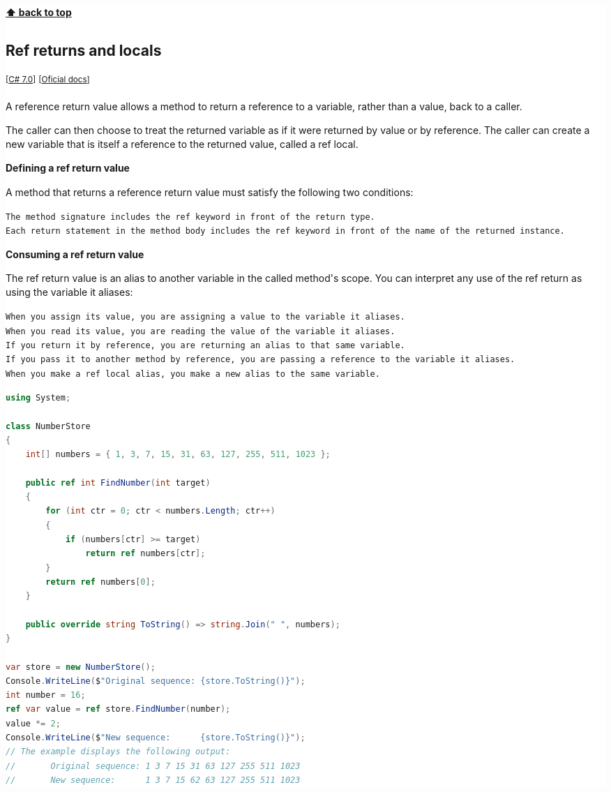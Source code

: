 ```csharp
```

**[⬆ back to top](#table-of-contents)**

## Ref returns and locals

<sup>[[C# 7.0](#csharp-7)]</sup> <sup>[[Oficial docs](https://docs.microsoft.com/en-us/dotnet/csharp/programming-guide/classes-and-structs/ref-returns)]</sup>

A reference return value allows a method to return a reference to a variable, rather than a value, back to a caller.

The caller can then choose to treat the returned variable as if it were returned by value or by reference. The caller can create a new variable that is itself a reference to the returned value, called a ref local.

**Defining a ref return value**

A method that returns a reference return value must satisfy the following two conditions:

    The method signature includes the ref keyword in front of the return type.
    Each return statement in the method body includes the ref keyword in front of the name of the returned instance.

**Consuming a ref return value**

The ref return value is an alias to another variable in the called method's scope. You can interpret any use of the ref return as using the variable it aliases:

    When you assign its value, you are assigning a value to the variable it aliases.
    When you read its value, you are reading the value of the variable it aliases.
    If you return it by reference, you are returning an alias to that same variable.
    If you pass it to another method by reference, you are passing a reference to the variable it aliases.
    When you make a ref local alias, you make a new alias to the same variable.

```csharp
using System;

class NumberStore
{
    int[] numbers = { 1, 3, 7, 15, 31, 63, 127, 255, 511, 1023 };

    public ref int FindNumber(int target)
    {
        for (int ctr = 0; ctr < numbers.Length; ctr++)
        {
            if (numbers[ctr] >= target)
                return ref numbers[ctr];
        }
        return ref numbers[0];
    }

    public override string ToString() => string.Join(" ", numbers);
}

var store = new NumberStore();
Console.WriteLine($"Original sequence: {store.ToString()}");
int number = 16;
ref var value = ref store.FindNumber(number);
value *= 2;
Console.WriteLine($"New sequence:      {store.ToString()}");
// The example displays the following output:
//       Original sequence: 1 3 7 15 31 63 127 255 511 1023
//       New sequence:      1 3 7 15 62 63 127 255 511 1023
```
